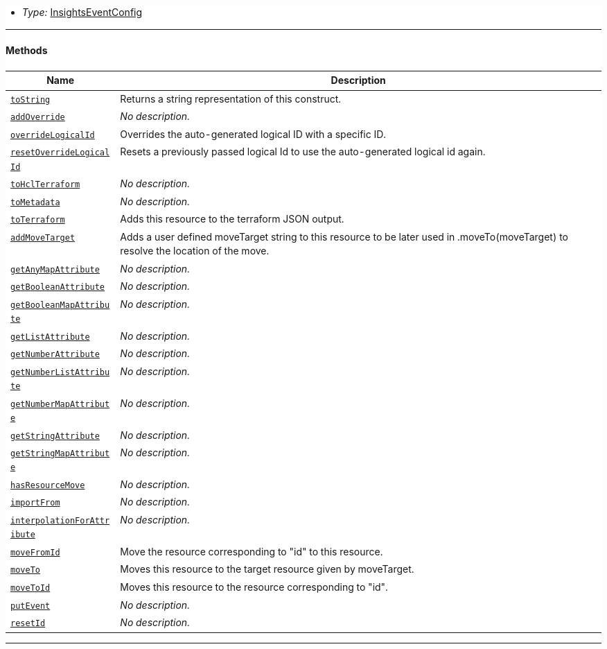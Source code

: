 - *Type:* <a href="#@cdktf/provider-newrelic.insightsEvent.InsightsEventConfig">InsightsEventConfig</a>

---

#### Methods <a name="Methods" id="Methods"></a>

| **Name** | **Description** |
| --- | --- |
| <code><a href="#@cdktf/provider-newrelic.insightsEvent.InsightsEvent.toString">toString</a></code> | Returns a string representation of this construct. |
| <code><a href="#@cdktf/provider-newrelic.insightsEvent.InsightsEvent.addOverride">addOverride</a></code> | *No description.* |
| <code><a href="#@cdktf/provider-newrelic.insightsEvent.InsightsEvent.overrideLogicalId">overrideLogicalId</a></code> | Overrides the auto-generated logical ID with a specific ID. |
| <code><a href="#@cdktf/provider-newrelic.insightsEvent.InsightsEvent.resetOverrideLogicalId">resetOverrideLogicalId</a></code> | Resets a previously passed logical Id to use the auto-generated logical id again. |
| <code><a href="#@cdktf/provider-newrelic.insightsEvent.InsightsEvent.toHclTerraform">toHclTerraform</a></code> | *No description.* |
| <code><a href="#@cdktf/provider-newrelic.insightsEvent.InsightsEvent.toMetadata">toMetadata</a></code> | *No description.* |
| <code><a href="#@cdktf/provider-newrelic.insightsEvent.InsightsEvent.toTerraform">toTerraform</a></code> | Adds this resource to the terraform JSON output. |
| <code><a href="#@cdktf/provider-newrelic.insightsEvent.InsightsEvent.addMoveTarget">addMoveTarget</a></code> | Adds a user defined moveTarget string to this resource to be later used in .moveTo(moveTarget) to resolve the location of the move. |
| <code><a href="#@cdktf/provider-newrelic.insightsEvent.InsightsEvent.getAnyMapAttribute">getAnyMapAttribute</a></code> | *No description.* |
| <code><a href="#@cdktf/provider-newrelic.insightsEvent.InsightsEvent.getBooleanAttribute">getBooleanAttribute</a></code> | *No description.* |
| <code><a href="#@cdktf/provider-newrelic.insightsEvent.InsightsEvent.getBooleanMapAttribute">getBooleanMapAttribute</a></code> | *No description.* |
| <code><a href="#@cdktf/provider-newrelic.insightsEvent.InsightsEvent.getListAttribute">getListAttribute</a></code> | *No description.* |
| <code><a href="#@cdktf/provider-newrelic.insightsEvent.InsightsEvent.getNumberAttribute">getNumberAttribute</a></code> | *No description.* |
| <code><a href="#@cdktf/provider-newrelic.insightsEvent.InsightsEvent.getNumberListAttribute">getNumberListAttribute</a></code> | *No description.* |
| <code><a href="#@cdktf/provider-newrelic.insightsEvent.InsightsEvent.getNumberMapAttribute">getNumberMapAttribute</a></code> | *No description.* |
| <code><a href="#@cdktf/provider-newrelic.insightsEvent.InsightsEvent.getStringAttribute">getStringAttribute</a></code> | *No description.* |
| <code><a href="#@cdktf/provider-newrelic.insightsEvent.InsightsEvent.getStringMapAttribute">getStringMapAttribute</a></code> | *No description.* |
| <code><a href="#@cdktf/provider-newrelic.insightsEvent.InsightsEvent.hasResourceMove">hasResourceMove</a></code> | *No description.* |
| <code><a href="#@cdktf/provider-newrelic.insightsEvent.InsightsEvent.importFrom">importFrom</a></code> | *No description.* |
| <code><a href="#@cdktf/provider-newrelic.insightsEvent.InsightsEvent.interpolationForAttribute">interpolationForAttribute</a></code> | *No description.* |
| <code><a href="#@cdktf/provider-newrelic.insightsEvent.InsightsEvent.moveFromId">moveFromId</a></code> | Move the resource corresponding to "id" to this resource. |
| <code><a href="#@cdktf/provider-newrelic.insightsEvent.InsightsEvent.moveTo">moveTo</a></code> | Moves this resource to the target resource given by moveTarget. |
| <code><a href="#@cdktf/provider-newrelic.insightsEvent.InsightsEvent.moveToId">moveToId</a></code> | Moves this resource to the resource corresponding to "id". |
| <code><a href="#@cdktf/provider-newrelic.insightsEvent.InsightsEvent.putEvent">putEvent</a></code> | *No description.* |
| <code><a href="#@cdktf/provider-newrelic.insightsEvent.InsightsEvent.resetId">resetId</a></code> | *No description.* |

---